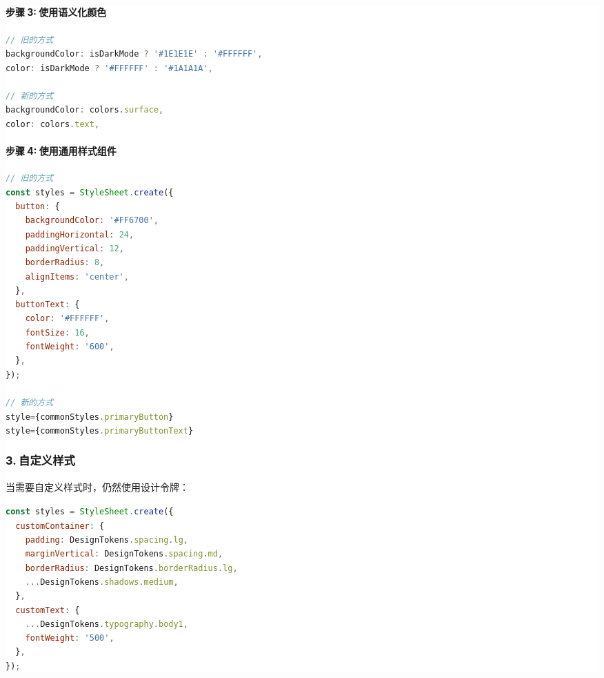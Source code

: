 
#### 步骤 3: 使用语义化颜色
```javascript
// 旧的方式
backgroundColor: isDarkMode ? '#1E1E1E' : '#FFFFFF',
color: isDarkMode ? '#FFFFFF' : '#1A1A1A',

// 新的方式
backgroundColor: colors.surface,
color: colors.text,
```

#### 步骤 4: 使用通用样式组件
```javascript
// 旧的方式
const styles = StyleSheet.create({
  button: {
    backgroundColor: '#FF6700',
    paddingHorizontal: 24,
    paddingVertical: 12,
    borderRadius: 8,
    alignItems: 'center',
  },
  buttonText: {
    color: '#FFFFFF',
    fontSize: 16,
    fontWeight: '600',
  },
});

// 新的方式
style={commonStyles.primaryButton}
style={commonStyles.primaryButtonText}
```

### 3. 自定义样式

当需要自定义样式时，仍然使用设计令牌：

```javascript
const styles = StyleSheet.create({
  customContainer: {
    padding: DesignTokens.spacing.lg,
    marginVertical: DesignTokens.spacing.md,
    borderRadius: DesignTokens.borderRadius.lg,
    ...DesignTokens.shadows.medium,
  },
  customText: {
    ...DesignTokens.typography.body1,
    fontWeight: '500',
  },
});
```
